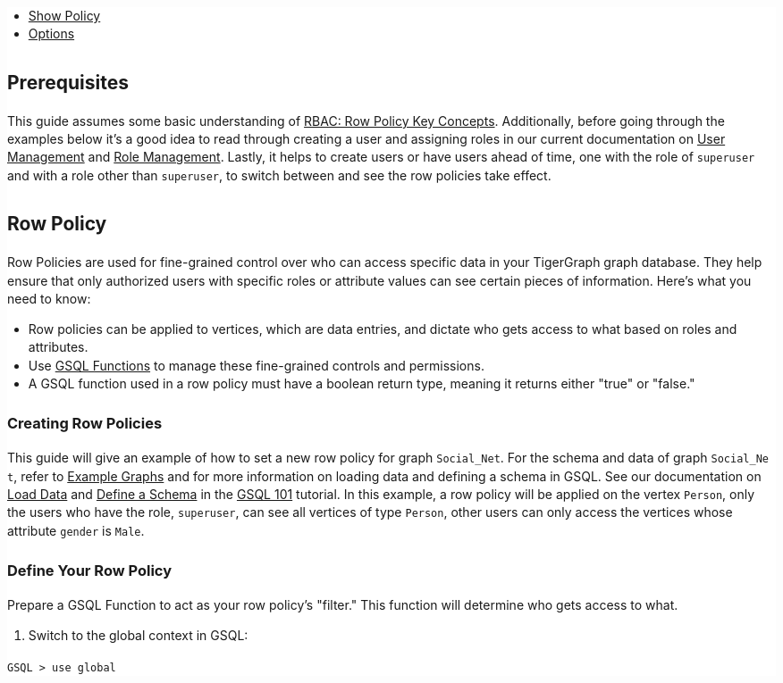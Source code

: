   * [Show Policy](https://docs.tigergraph.com/tigergraph-server/3.10/user-access/rbac-row-policy/setup-row-policy#_show_policy)
  * [Options](https://docs.tigergraph.com/tigergraph-server/3.10/user-access/rbac-row-policy/setup-row-policy#_options)


## [](https://docs.tigergraph.com/tigergraph-server/3.10/user-access/rbac-row-policy/setup-row-policy#_prerequisites)Prerequisites
This guide assumes some basic understanding of [RBAC: Row Policy Key Concepts](https://docs.tigergraph.com/tigergraph-server/3.10/user-access/rbac-row-policy/rbac-row-policy).
Additionally, before going through the examples below it’s a good idea to read through creating a user and assigning roles in our current documentation on [User Management](https://docs.tigergraph.com/tigergraph-server/4.2/user-access/user-management) and [Role Management](https://docs.tigergraph.com/tigergraph-server/4.2/user-access/role-management).
Lastly, it helps to create users or have users ahead of time, one with the role of `superuser` and with a role other than `superuser`, to switch between and see the row policies take effect.
## [](https://docs.tigergraph.com/tigergraph-server/3.10/user-access/rbac-row-policy/setup-row-policy#_row_policy)Row Policy
Row Policies are used for fine-grained control over who can access specific data in your TigerGraph graph database. They help ensure that only authorized users with specific roles or attribute values can see certain pieces of information.
Here’s what you need to know:
  * Row policies can be applied to vertices, which are data entries, and dictate who gets access to what based on roles and attributes.
  * Use [GSQL Functions](https://docs.tigergraph.com/tigergraph-server/3.10/user-access/rbac-row-policy/rbac-row-policy#_gsql_functions) to manage these fine-grained controls and permissions.
  * A GSQL function used in a row policy must have a boolean return type, meaning it returns either "true" or "false."


### [](https://docs.tigergraph.com/tigergraph-server/3.10/user-access/rbac-row-policy/setup-row-policy#_creating_row_policies)Creating Row Policies
This guide will give an example of how to set a new row policy for graph `Social_Net`.
For the schema and data of graph `Social_Net`, refer to [Example Graphs](https://docs.tigergraph.com/gsql-ref/3.10/appendix/example-graphs) and for more information on loading data and defining a schema in GSQL.
See our documentation on [Load Data](https://docs.tigergraph.com/gsql-ref/3.10/tutorials/gsql-101/load-data-gsql-101) and [Define a Schema](https://docs.tigergraph.com/gsql-ref/3.10/tutorials/gsql-101/define-a-schema) in the [GSQL 101](https://docs.tigergraph.com/gsql-ref/3.10/tutorials/gsql-101/) tutorial.
In this example, a row policy will be applied on the vertex `Person`, only the users who have the role, `superuser`, can see all vertices of type `Person`, other users can only access the vertices whose attribute `gender` is `Male`.
### [](https://docs.tigergraph.com/tigergraph-server/3.10/user-access/rbac-row-policy/setup-row-policy#_define_your_row_policy)Define Your Row Policy
Prepare a GSQL Function to act as your row policy’s "filter." This function will determine who gets access to what.
  1. Switch to the global context in GSQL:
```
GSQL > use global
```
